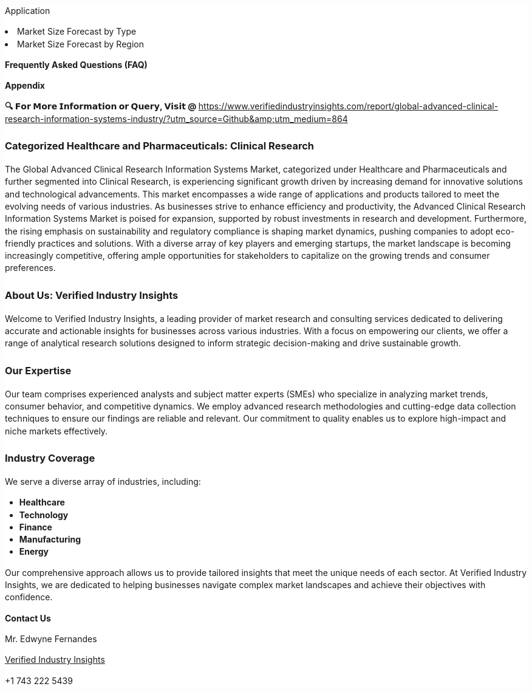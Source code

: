 Application</li><li>Market Size Forecast by Type</li><li>Market Size Forecast by Region</li></ul><p><strong>Frequently Asked Questions (FAQ)</strong></p><p><strong>Appendix<br /></strong></p><p><strong>🔍 𝗙𝗼𝗿 𝗠𝗼𝗿𝗲 𝗜𝗻𝗳𝗼𝗿𝗺𝗮𝘁𝗶𝗼𝗻 𝗼𝗿 𝗤𝘂𝗲𝗿𝘆, 𝗩𝗶𝘀𝗶𝘁 @ </strong><a href="https://www.verifiedindustryinsights.com/report/global-advanced-clinical-research-information-systems-industry/?utm_source=Github&amp;utm_medium=864">https://www.verifiedindustryinsights.com/report/global-advanced-clinical-research-information-systems-industry/?utm_source=Github&amp;utm_medium=864</a>&nbsp;</p><h3>Categorized Healthcare and Pharmaceuticals: Clinical Research </h3><p>The Global Advanced Clinical Research Information Systems Market, categorized under Healthcare and Pharmaceuticals and further segmented into Clinical Research, is experiencing significant growth driven by increasing demand for innovative solutions and technological advancements. This market encompasses a wide range of applications and products tailored to meet the evolving needs of various industries. As businesses strive to enhance efficiency and productivity, the Advanced Clinical Research Information Systems Market is poised for expansion, supported by robust investments in research and development. Furthermore, the rising emphasis on sustainability and regulatory compliance is shaping market dynamics, pushing companies to adopt eco-friendly practices and solutions. With a diverse array of key players and emerging startups, the market landscape is becoming increasingly competitive, offering ample opportunities for stakeholders to capitalize on the growing trends and consumer preferences.</p><h3>About Us: Verified Industry Insights</h3><p>Welcome to Verified Industry Insights, a leading provider of market research and consulting services dedicated to delivering accurate and actionable insights for businesses across various industries. With a focus on empowering our clients, we offer a range of analytical research solutions designed to inform strategic decision-making and drive sustainable growth.</p><h3>Our Expertise</h3><p>Our team comprises experienced analysts and subject matter experts (SMEs) who specialize in analyzing market trends, consumer behavior, and competitive dynamics. We employ advanced research methodologies and cutting-edge data collection techniques to ensure our findings are reliable and relevant. Our commitment to quality enables us to explore high-impact and niche markets effectively.</p><h3>Industry Coverage</h3><p>We serve a diverse array of industries, including:</p><ul><li><strong>Healthcare</strong></li><li><strong>Technology</strong></li><li><strong>Finance</strong></li><li><strong>Manufacturing</strong></li><li><strong>Energy</strong></li></ul><p>Our comprehensive approach allows us to provide tailored insights that meet the unique needs of each sector. At Verified Industry Insights, we are dedicated to helping businesses navigate complex market landscapes and achieve their objectives with confidence.</p><p><strong>Contact Us</strong></p><p>Mr. Edwyne Fernandes</p><p><a href="https://www.verifiedindustryinsights.com/">Verified Industry Insights</a></p><p>+1 743 222 5439</p>
